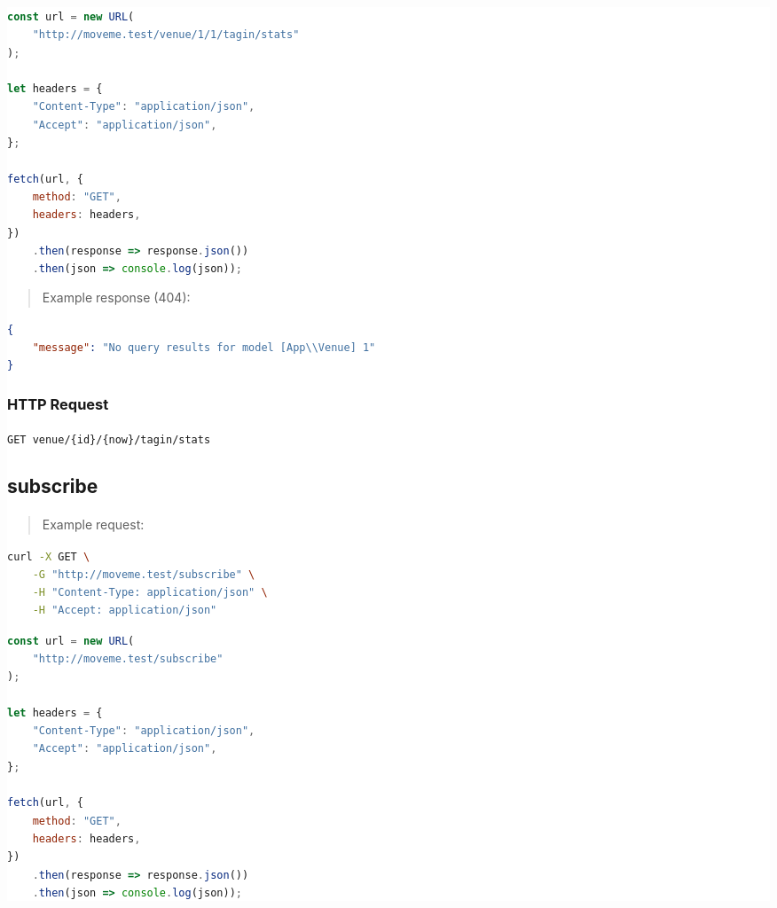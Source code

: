 ```javascript
const url = new URL(
    "http://moveme.test/venue/1/1/tagin/stats"
);

let headers = {
    "Content-Type": "application/json",
    "Accept": "application/json",
};

fetch(url, {
    method: "GET",
    headers: headers,
})
    .then(response => response.json())
    .then(json => console.log(json));
```


> Example response (404):

```json
{
    "message": "No query results for model [App\\Venue] 1"
}
```

### HTTP Request
`GET venue/{id}/{now}/tagin/stats`





## subscribe
> Example request:

```bash
curl -X GET \
    -G "http://moveme.test/subscribe" \
    -H "Content-Type: application/json" \
    -H "Accept: application/json"
```

```javascript
const url = new URL(
    "http://moveme.test/subscribe"
);

let headers = {
    "Content-Type": "application/json",
    "Accept": "application/json",
};

fetch(url, {
    method: "GET",
    headers: headers,
})
    .then(response => response.json())
    .then(json => console.log(json));
```
